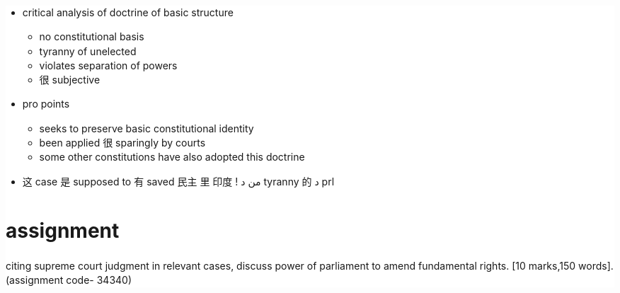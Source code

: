 
- critical analysis of doctrine of basic structure
	- no constitutional basis
	- tyranny of unelected
	- violates separation of powers
	- 很 subjective

- pro points
	- seeks to preserve basic constitutional identity
	- been applied 很 sparingly by courts
	- some other constitutions have also adopted this doctrine

- 这 case 是 supposed to 有 saved 民主 里 印度 ! من د tyranny 的 د prl

# assignment
citing supreme court judgment in relevant cases, discuss power of parliament to amend fundamental rights. [10 marks,150 words]. (assignment code- 34340)